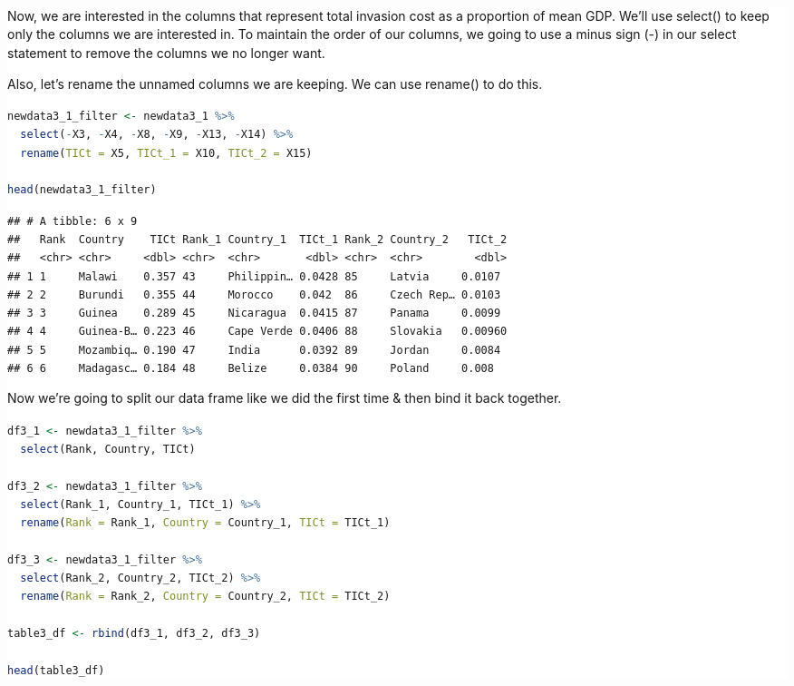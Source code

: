 Now, we are interested in the columns that represent total invasion cost
as a proportion of mean GDP. We’ll use select() to keep only the columns
we are interested in. To maintain the order of our columns, we going to
use a minus sign (-) in our select statement to remove the columns we no
longer want.

Also, let’s rename the unnamed columns we are keeping. We can use
rename() to do this.

``` r
newdata3_1_filter <- newdata3_1 %>%
  select(-X3, -X4, -X8, -X9, -X13, -X14) %>%
  rename(TICt = X5, TICt_1 = X10, TICt_2 = X15)

head(newdata3_1_filter)
```

    ## # A tibble: 6 x 9
    ##   Rank  Country    TICt Rank_1 Country_1  TICt_1 Rank_2 Country_2   TICt_2
    ##   <chr> <chr>     <dbl> <chr>  <chr>       <dbl> <chr>  <chr>        <dbl>
    ## 1 1     Malawi    0.357 43     Philippin… 0.0428 85     Latvia     0.0107 
    ## 2 2     Burundi   0.355 44     Morocco    0.042  86     Czech Rep… 0.0103 
    ## 3 3     Guinea    0.289 45     Nicaragua  0.0415 87     Panama     0.0099 
    ## 4 4     Guinea-B… 0.223 46     Cape Verde 0.0406 88     Slovakia   0.00960
    ## 5 5     Mozambiq… 0.190 47     India      0.0392 89     Jordan     0.0084 
    ## 6 6     Madagasc… 0.184 48     Belize     0.0384 90     Poland     0.008

Now we’re going to split our data frame like we did the first time &
then bind it back together.

``` r
df3_1 <- newdata3_1_filter %>%
  select(Rank, Country, TICt)

df3_2 <- newdata3_1_filter %>%
  select(Rank_1, Country_1, TICt_1) %>%
  rename(Rank = Rank_1, Country = Country_1, TICt = TICt_1)

df3_3 <- newdata3_1_filter %>%
  select(Rank_2, Country_2, TICt_2) %>%
  rename(Rank = Rank_2, Country = Country_2, TICt = TICt_2)

table3_df <- rbind(df3_1, df3_2, df3_3)

head(table3_df)
```
